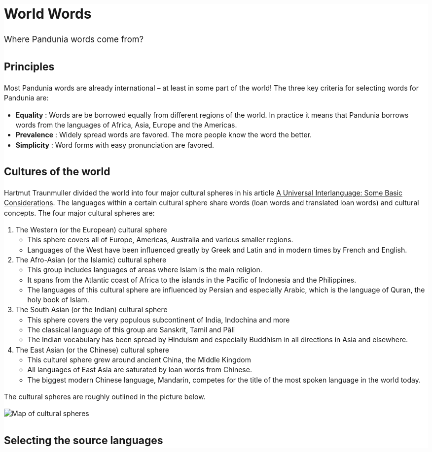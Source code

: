 # World Words

<big>Where Pandunia words come from?</big>

## Principles

Most Pandunia words are already international – at least in some part of the world!
The three key criteria for selecting words for Pandunia are:

- **Equality** : Words are be borrowed equally from different regions of the world.
  In practice it means that Pandunia borrows words from the languages of Africa, Asia, Europe and the Americas.
- **Prevalence** : Widely spread words are favored.
  The more people know the word the better.
- **Simplicity** : Word forms with easy pronunciation are favored.

## Cultures of the world

Hartmut Traunmuller divided the world into four major cultural spheres in his article
[A Universal Interlanguage: Some Basic Considerations](http://www.ling.su.se/staff/hartmut/UIL.pdf).
The languages within a certain cultural sphere share words (loan words and translated loan words) and cultural concepts.
The four major cultural spheres are:

1. The Western (or the European) cultural sphere
    - This sphere covers all of Europe, Americas, Australia and various smaller regions.
    - Languages of the West have been influenced greatly by Greek and Latin and in modern times by French and English.
2. The Afro-Asian (or the Islamic) cultural sphere
    - This group includes languages of areas where Islam is the main religion.
    - It spans from the Atlantic coast of Africa to the islands in the Pacific of Indonesia and the Philippines.
    - The languages of this cultural sphere are influenced by Persian and especially Arabic, which is the language of Quran, the holy book of Islam.
3. The South Asian (or the Indian) cultural sphere
    - This sphere covers the very populous subcontinent of India, Indochina and more
    - The classical language of this group are Sanskrit, Tamil and Pāli
    - The Indian vocabulary has been spread by Hinduism and especially Buddhism in all directions in Asia and elsewhere.
4. The East Asian (or the Chinese) cultural sphere
    - This culturel sphere grew around ancient China, the Middle Kingdom
    - All languages of East Asia are saturated by loan words from Chinese.
    - The biggest modern Chinese language, Mandarin, competes for the title of the most spoken language in the world today.

The cultural spheres are roughly outlined in the picture below.

![](http://www.pandunia.info/grafe/linguisticspheres.gif "Map of cultural spheres")

## Selecting the source languages
